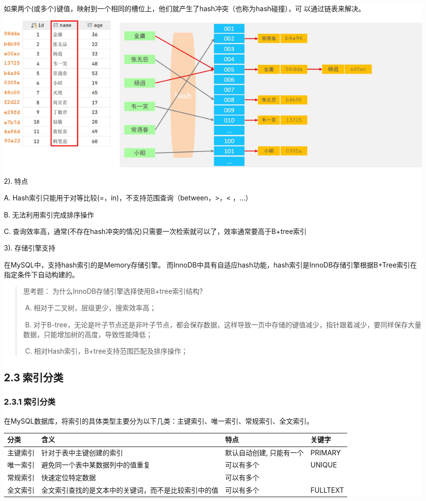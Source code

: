 如果两个(或多个)键值，映射到一个相同的槽位上，他们就产生了hash冲突（也称为hash碰撞），可 以通过链表来解决。

![](./media/image25.jpeg)

2). 特点

A. Hash索引只能用于对等比较(=，in)，不支持范围查询（between，>，< ，...）

B. 无法利用索引完成排序操作

C. 查询效率高，通常(不存在hash冲突的情况)只需要一次检索就可以了，效率通常要高于B+tree索引



3). 存储引擎支持

在MySQL中，支持hash索引的是Memory存储引擎。 而InnoDB中具有自适应hash功能，hash索引是InnoDB存储引擎根据B+Tree索引在指定条件下自动构建的。



>思考题： 为什么InnoDB存储引擎选择使用B+tree索引结构?
>
>​		A. 相对于二叉树，层级更少，搜索效率高；
>
>​		B. 对于B-tree，无论是叶子节点还是非叶子节点，都会保存数据，这样导致一页中存储的键值减少，指针跟着减少，要同样保存大量数据，只能增加树的高度，导致性能降低；
>
>​		C. 相对Hash索引，B+tree支持范围匹配及排序操作；


## 2.3 **索引分类**
### 2.3.1 **索引分类**
在MySQL数据库，将索引的具体类型主要分为以下几类：主键索引、唯一索引、常规索引、全文索引。


|**分类**|**含义**|**特点**|**关键字**|
| :- | :- | :- | :- |
|主键索引|针对于表中主键创建的索引|默认自动创建, 只能有一个|PRIMARY|
|唯一索引|避免同一个表中某数据列中的值重复|可以有多个|UNIQUE|
|常规索引|快速定位特定数据|可以有多个||
|全文索引|全文索引查找的是文本中的关键词，而不是比较索引中的值|可以有多个|FULLTEXT|
